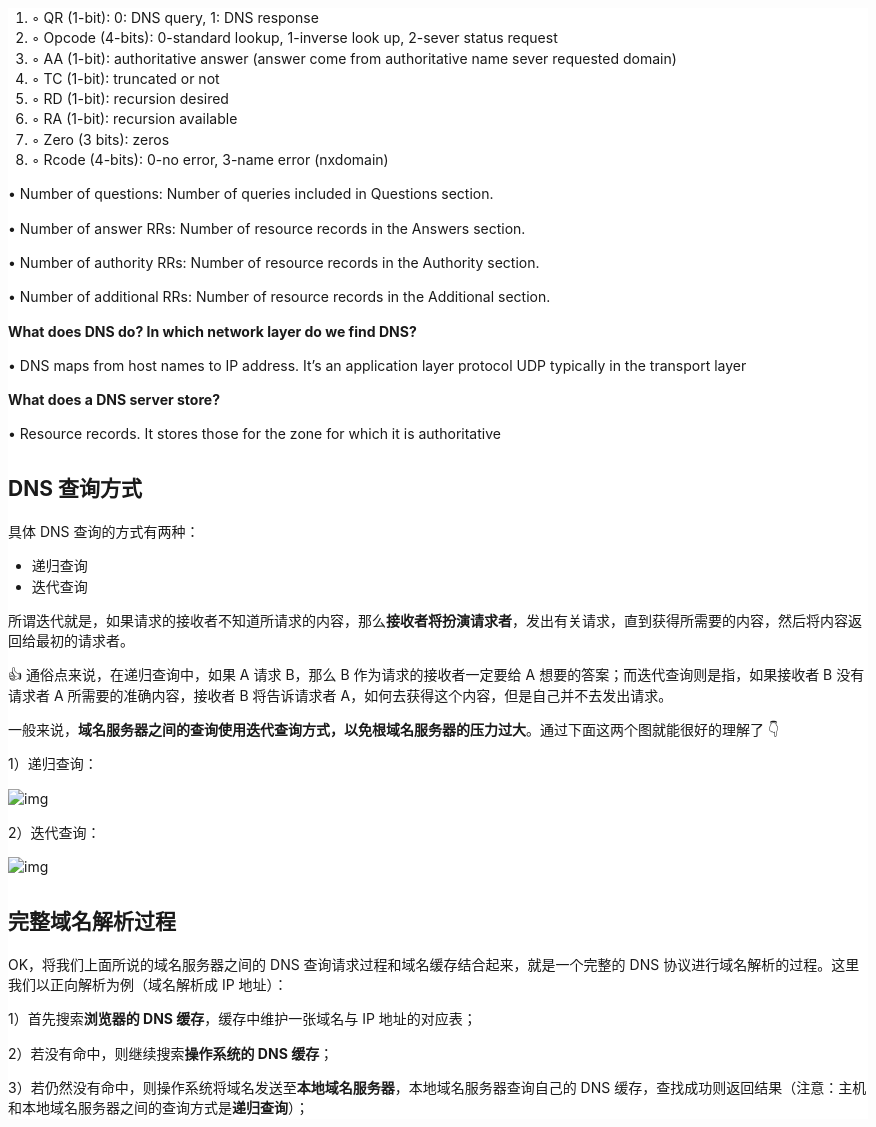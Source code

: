 1. ◦    QR (1-bit): 0: DNS query, 1: DNS response
2. ◦    Opcode (4-bits): 0-standard lookup, 1-inverse look up, 2-sever status request
3. ◦    AA (1-bit): authoritative answer (answer come from authoritative name sever requested domain)
4. ◦    TC (1-bit): truncated or not
5. ◦    RD (1-bit): recursion desired
6. ◦    RA (1-bit): recursion available
7. ◦    Zero (3 bits): zeros
8. ◦    Rcode (4-bits): 0-no error, 3-name error (nxdomain)

•    Number of questions: Number of queries included in Questions section.

•    Number of answer RRs: Number of resource records in the Answers section.

•    Number of authority RRs: Number of resource records in the Authority section.

•    Number of additional RRs: Number of resource records in the Additional section.

**What does DNS do? In which network layer do we find DNS?**

•    DNS maps from host names to IP address. It’s an application layer protocol UDP typically in the transport layer

**What does a DNS server store?**

•    Resource records. It stores those for the zone for which it is authoritative

## DNS 查询方式

具体 DNS 查询的方式有两种：

- 递归查询
- 迭代查询

所谓迭代就是，如果请求的接收者不知道所请求的内容，那么**接收者将扮演请求者**，发出有关请求，直到获得所需要的内容，然后将内容返回给最初的请求者。

👍 通俗点来说，在递归查询中，如果 A 请求 B，那么 B 作为请求的接收者一定要给 A 想要的答案；而迭代查询则是指，如果接收者 B 没有请求者 A 所需要的准确内容，接收者 B 将告诉请求者 A，如何去获得这个内容，但是自己并不去发出请求。

一般来说，**域名服务器之间的查询使用迭代查询方式，以免根域名服务器的压力过大**。通过下面这两个图就能很好的理解了 👇

1）递归查询：

![img](https://segmentfault.com/img/remote/1460000039039283)

2）迭代查询：

![img](https://segmentfault.com/img/remote/1460000039039290)

## 完整域名解析过程

OK，将我们上面所说的域名服务器之间的 DNS 查询请求过程和域名缓存结合起来，就是一个完整的 DNS 协议进行域名解析的过程。这里我们以正向解析为例（域名解析成 IP 地址）：

1）首先搜索**浏览器的 DNS 缓存**，缓存中维护一张域名与 IP 地址的对应表；

2）若没有命中，则继续搜索**操作系统的 DNS 缓存**；

3）若仍然没有命中，则操作系统将域名发送至**本地域名服务器**，本地域名服务器查询自己的 DNS 缓存，查找成功则返回结果（注意：主机和本地域名服务器之间的查询方式是**递归查询**）；
